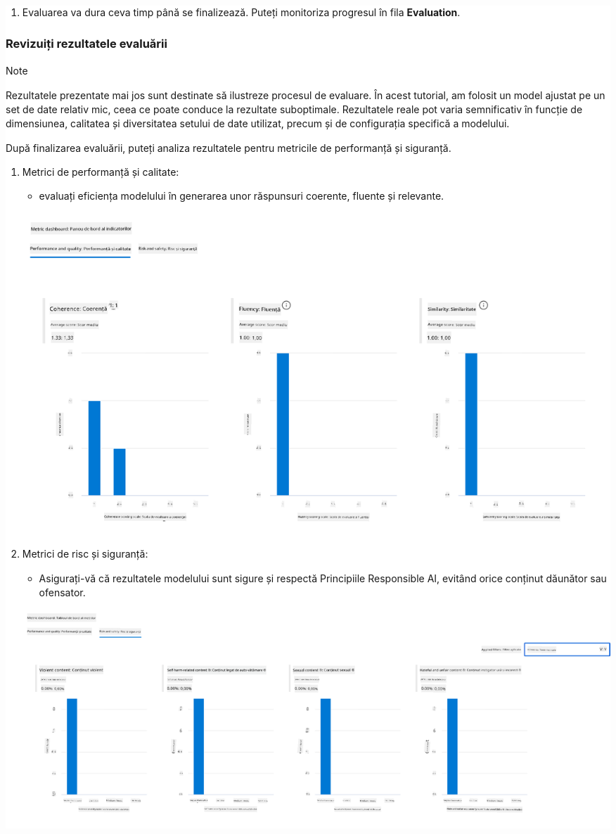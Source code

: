 1. Evaluarea va dura ceva timp până se finalizează. Puteți monitoriza progresul în fila **Evaluation**.

### Revizuiți rezultatele evaluării

> [!NOTE]
> Rezultatele prezentate mai jos sunt destinate să ilustreze procesul de evaluare. În acest tutorial, am folosit un model ajustat pe un set de date relativ mic, ceea ce poate conduce la rezultate suboptimale. Rezultatele reale pot varia semnificativ în funcție de dimensiunea, calitatea și diversitatea setului de date utilizat, precum și de configurația specifică a modelului.

După finalizarea evaluării, puteți analiza rezultatele pentru metricile de performanță și siguranță.

1. Metrici de performanță și calitate:

    - evaluați eficiența modelului în generarea unor răspunsuri coerente, fluente și relevante.

    ![Evaluation result.](../../../../../../translated_images/evaluation-result-gpu.8e9decea0f5dd1250948982514bcde94bb2debba2b686be5e633f1aad093921f.ro.png)

1. Metrici de risc și siguranță:

    - Asigurați-vă că rezultatele modelului sunt sigure și respectă Principiile Responsible AI, evitând orice conținut dăunător sau ofensator.

    ![Evaluation result.](../../../../../../translated_images/evaluation-result-gpu-2.180e37b9669f3d31aade247bd38b87b15a2ef93b69a1633c4e4072946aadaa26.ro.png)
